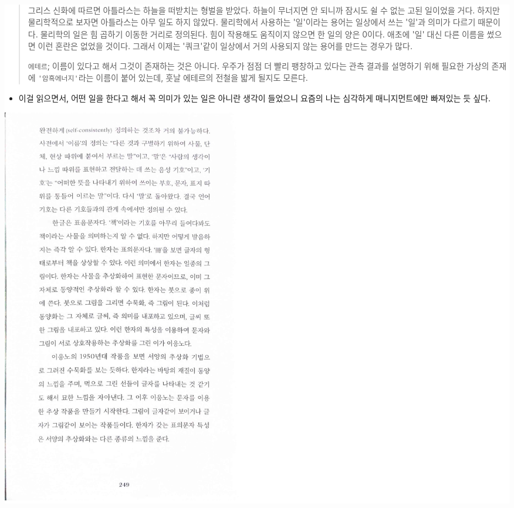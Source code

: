> 그리스 신화에 따르면 아틀라스는 하늘을 떠받치는 형벌을 받았다. 하늘이 무너지면 안 되니까 잠시도 쉴 수 없는 고된 일이었을 거다. 하지만 물리학적으로 보자면 아틀라스는 아무 일도 하지 않았다. 물리학에서 사용하는 '일'이라는 용어는 일상에서 쓰는 '일'과 의미가 다르기 때문이다. 물리학의 일은 힘 곱하기 이동한 거리로 정의된다. 힘이 작용해도 움직이지 않으면 한 일의 양은 0이다. 애초에 '일' 대신 다른 이름을 썼으면 이런 혼란은 없었을 것이다. 그래서 이제는 '쿼크'같이 일상에서 거의 사용되지 않는 용어를 만드는 경우가 많다.
>
> `에테르`; 이름이 있다고 해서 그것이 존재하는 것은 아니다. 우주가 점점 더 빨리 팽창하고 있다는 관측 결과를 설명하기 위해 필요한 가상의 존재에 `'암흑에너지'`라는 이름이 붙어 있는데, 훗날 에테르의 전철을 밟게 될지도 모른다.
* 이걸 읽으면서, 어떤 일을 한다고 해서 꼭 의미가 있는 일은 아니란 생각이 들었으니 요즘의 나는 심각하게 매니지먼트에만 빠져있는 듯 싶다.

<img src="newtons_atelier/7.jpg" width="400"/>
